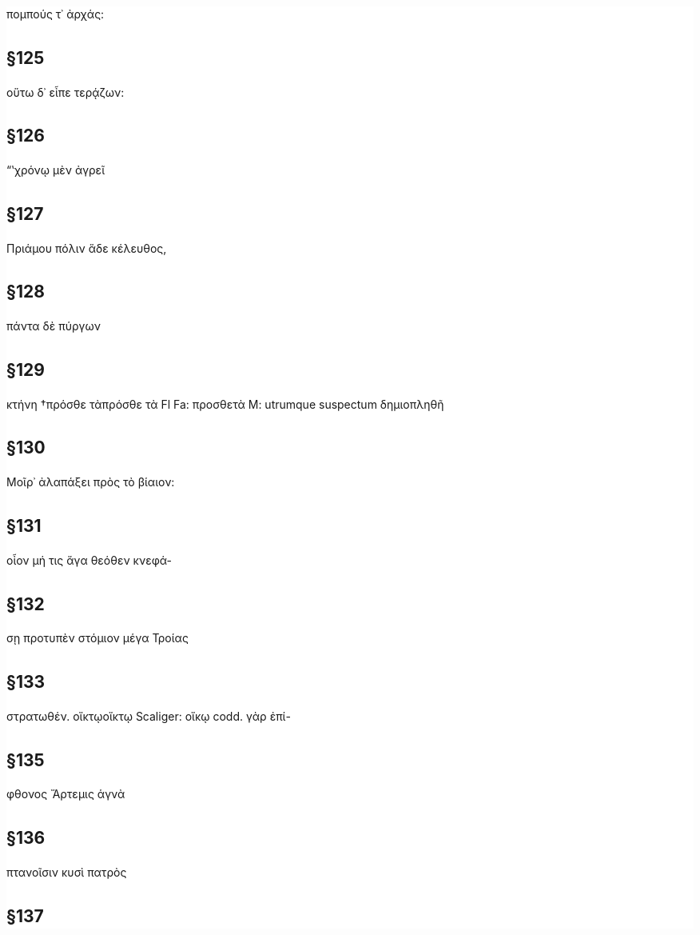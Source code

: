 πομπούς τ᾽ ἀρχάς:  

## §125  

οὕτω δ᾽ εἶπε τερᾴζων:  

## §126  

“ʽχρόνῳ μὲν ἀγρεῖ  

## §127  

Πριάμου πόλιν ἅδε κέλευθος,  

## §128  

πάντα δὲ πύργων  

## §129  

κτήνη †πρόσθε τὰ<note place="unspecified"><foreign xml:lang="grc">πρόσθε τὰ</foreign> Fl Fa: <foreign xml:lang="grc">προσθετὰ</foreign> M: utrumque suspectum</note> δημιοπληθῆ  

## §130  

Μοῖρ᾽ ἀλαπάξει πρὸς τὸ βίαιον:  

## §131  

οἶον μή τις ἄγα θεόθεν κνεφά-  

## §132  

σῃ προτυπὲν στόμιον μέγα Τροίας  

## §133  

στρατωθέν. οἴκτῳ<note place="unspecified"><foreign xml:lang="grc">οἴκτῳ</foreign> Scaliger: <foreign xml:lang="grc">οἴκῳ</foreign> codd.</note> γὰρ ἐπί-  

## §135  

φθονος Ἄρτεμις ἁγνὰ  

## §136  

πτανοῖσιν κυσὶ πατρὸς  

## §137  
